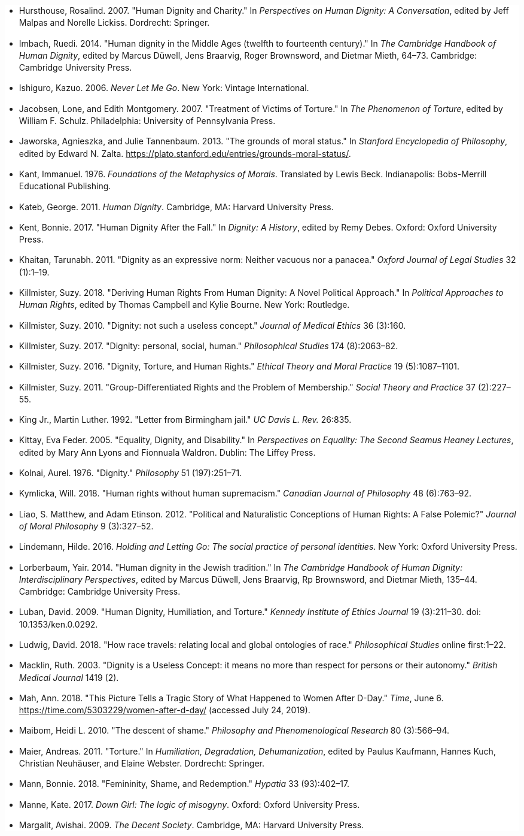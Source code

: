 - Hursthouse, Rosalind. 2007. "Human Dignity and Charity." In *Perspectives on Human Dignity: A Conversation*, edited by Jeff Malpas and Norelle Lickiss. Dordrecht: Springer.
- Imbach, Ruedi. 2014. "Human dignity in the Middle Ages (twelfth to fourteenth century)." In *The Cambridge Handbook of Human Dignity*, edited by Marcus Düwell, Jens Braarvig, Roger Brownsword, and Dietmar Mieth, 64–73. Cambridge: Cambridge University Press.
- Ishiguro, Kazuo. 2006. *Never Let Me Go*. New York: Vintage International.
- Jacobsen, Lone, and Edith Montgomery. 2007. "Treatment of Victims of Torture." In *The Phenomenon of Torture*, edited by William F. Schulz. Philadelphia: University of Pennsylvania Press.
- Jaworska, Agnieszka, and Julie Tannenbaum. 2013. "The grounds of moral status." In *Stanford Encyclopedia of Philosophy*, edited by Edward N. Zalta. https://plato.stanford.edu/entries/grounds-moral-status/.
- Kant, Immanuel. 1976. *Foundations of the Metaphysics of Morals*. Translated by Lewis Beck. Indianapolis: Bobs-Merrill Educational Publishing.
- Kateb, George. 2011. *Human Dignity*. Cambridge, MA: Harvard University Press.
- Kent, Bonnie. 2017. "Human Dignity After the Fall." In *Dignity: A History*, edited by Remy Debes. Oxford: Oxford University Press.
- Khaitan, Tarunabh. 2011. "Dignity as an expressive norm: Neither vacuous nor a panacea." *Oxford Journal of Legal Studies* 32 (1):1–19.

- Killmister, Suzy. 2018. "Deriving Human Rights From Human Dignity: A Novel Political Approach." In *Political Approaches to Human Rights*, edited by Thomas Campbell and Kylie Bourne. New York: Routledge.
- Killmister, Suzy. 2010. "Dignity: not such a useless concept." *Journal of Medical Ethics* 36 (3):160.
- Killmister, Suzy. 2017. "Dignity: personal, social, human." *Philosophical Studies* 174 (8):2063–82.
- Killmister, Suzy. 2016. "Dignity, Torture, and Human Rights." *Ethical Theory and Moral Practice* 19 (5):1087–1101.
- Killmister, Suzy. 2011. "Group-Differentiated Rights and the Problem of Membership." *Social Theory and Practice* 37 (2):227–55.
- King Jr., Martin Luther. 1992. "Letter from Birmingham jail." *UC Davis L. Rev.* 26:835.
- Kittay, Eva Feder. 2005. "Equality, Dignity, and Disability." In *Perspectives on Equality: The Second Seamus Heaney Lectures*, edited by Mary Ann Lyons and Fionnuala Waldron. Dublin: The Liffey Press.
- Kolnai, Aurel. 1976. "Dignity." *Philosophy* 51 (197):251–71.
- Kymlicka, Will. 2018. "Human rights without human supremacism." *Canadian Journal of Philosophy* 48 (6):763–92.
- Liao, S. Matthew, and Adam Etinson. 2012. "Political and Naturalistic Conceptions of Human Rights: A False Polemic?" *Journal of Moral Philosophy* 9 (3):327–52.
- Lindemann, Hilde. 2016. *Holding and Letting Go: The social practice of personal identities*. New York: Oxford University Press.
- Lorberbaum, Yair. 2014. "Human dignity in the Jewish tradition." In *The Cambridge Handbook of Human Dignity: Interdisciplinary Perspectives*, edited by Marcus Düwell, Jens Braarvig, Rp Brownsword, and Dietmar Mieth, 135–44. Cambridge: Cambridge University Press.
- Luban, David. 2009. "Human Dignity, Humiliation, and Torture." *Kennedy Institute of Ethics Journal* 19 (3):211–30. doi: 10.1353/ken.0.0292.
- Ludwig, David. 2018. "How race travels: relating local and global ontologies of race." *Philosophical Studies* online first:1–22.
- Macklin, Ruth. 2003. "Dignity is a Useless Concept: it means no more than respect for persons or their autonomy." *British Medical Journal* 1419 (2).
- Mah, Ann. 2018. "This Picture Tells a Tragic Story of What Happened to Women After D-Day." *Time*, June 6. https://time.com/5303229/women-after-d-day/ (accessed July 24, 2019).
- Maibom, Heidi L. 2010. "The descent of shame." *Philosophy and Phenomenological Research* 80 (3):566–94.
- Maier, Andreas. 2011. "Torture." In *Humiliation, Degradation, Dehumanization*, edited by Paulus Kaufmann, Hannes Kuch, Christian Neuhäuser, and Elaine Webster. Dordrecht: Springer.
- Mann, Bonnie. 2018. "Femininity, Shame, and Redemption." *Hypatia* 33 (93):402–17.
- Manne, Kate. 2017. *Down Girl: The logic of misogyny*. Oxford: Oxford University Press.
- Margalit, Avishai. 2009. *The Decent Society*. Cambridge, MA: Harvard University Press.
